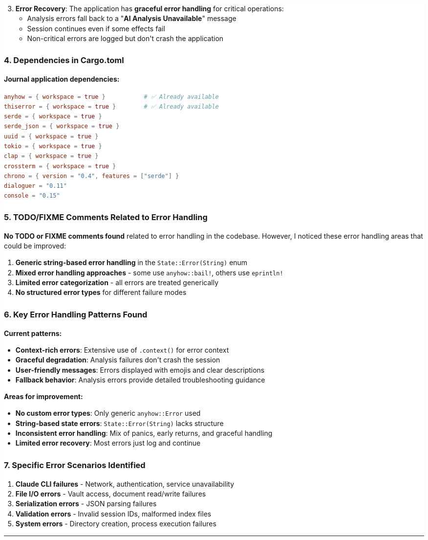3. **Error Recovery**: The application has **graceful error handling** for critical operations:
   - Analysis errors fall back to a "**AI Analysis Unavailable**" message
   - Session continues even if some effects fail
   - Non-critical errors are logged but don't crash the application

### 4. **Dependencies in Cargo.toml**

**Journal application dependencies:**
```toml
anyhow = { workspace = true }           # ✅ Already available
thiserror = { workspace = true }        # ✅ Already available  
serde = { workspace = true }
serde_json = { workspace = true }
uuid = { workspace = true }
tokio = { workspace = true }
clap = { workspace = true }
crossterm = { workspace = true }
chrono = { version = "0.4", features = ["serde"] }
dialoguer = "0.11"
console = "0.15"
```

### 5. **TODO/FIXME Comments Related to Error Handling**

**No TODO or FIXME comments found** related to error handling in the codebase. However, I noticed these error handling areas that could be improved:

1. **Generic string-based error handling** in the `State::Error(String)` enum
2. **Mixed error handling approaches** - some use `anyhow::bail!`, others use `eprintln!`
3. **Limited error categorization** - all errors are treated generically
4. **No structured error types** for different failure modes

### 6. **Key Error Handling Patterns Found**

**Current patterns:**
- **Context-rich errors**: Extensive use of `.context()` for error context
- **Graceful degradation**: Analysis failures don't crash the session
- **User-friendly messages**: Errors displayed with emojis and clear descriptions
- **Fallback behavior**: Analysis errors provide detailed troubleshooting guidance

**Areas for improvement:**
- **No custom error types**: Only generic `anyhow::Error` used
- **String-based state errors**: `State::Error(String)` lacks structure  
- **Inconsistent error handling**: Mix of panics, early returns, and graceful handling
- **Limited error recovery**: Most errors just log and continue

### 7. **Specific Error Scenarios Identified**

1. **Claude CLI failures** - Network, authentication, service unavailability
2. **File I/O errors** - Vault access, document read/write failures
3. **Serialization errors** - JSON parsing failures
4. **Validation errors** - Invalid session IDs, malformed index files
5. **System errors** - Directory creation, process execution failures

---